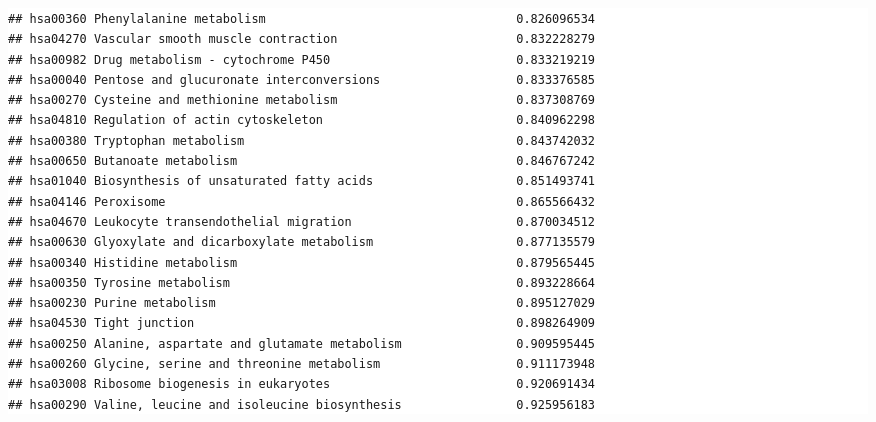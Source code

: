     ## hsa00360 Phenylalanine metabolism                                   0.826096534
    ## hsa04270 Vascular smooth muscle contraction                         0.832228279
    ## hsa00982 Drug metabolism - cytochrome P450                          0.833219219
    ## hsa00040 Pentose and glucuronate interconversions                   0.833376585
    ## hsa00270 Cysteine and methionine metabolism                         0.837308769
    ## hsa04810 Regulation of actin cytoskeleton                           0.840962298
    ## hsa00380 Tryptophan metabolism                                      0.843742032
    ## hsa00650 Butanoate metabolism                                       0.846767242
    ## hsa01040 Biosynthesis of unsaturated fatty acids                    0.851493741
    ## hsa04146 Peroxisome                                                 0.865566432
    ## hsa04670 Leukocyte transendothelial migration                       0.870034512
    ## hsa00630 Glyoxylate and dicarboxylate metabolism                    0.877135579
    ## hsa00340 Histidine metabolism                                       0.879565445
    ## hsa00350 Tyrosine metabolism                                        0.893228664
    ## hsa00230 Purine metabolism                                          0.895127029
    ## hsa04530 Tight junction                                             0.898264909
    ## hsa00250 Alanine, aspartate and glutamate metabolism                0.909595445
    ## hsa00260 Glycine, serine and threonine metabolism                   0.911173948
    ## hsa03008 Ribosome biogenesis in eukaryotes                          0.920691434
    ## hsa00290 Valine, leucine and isoleucine biosynthesis                0.925956183
